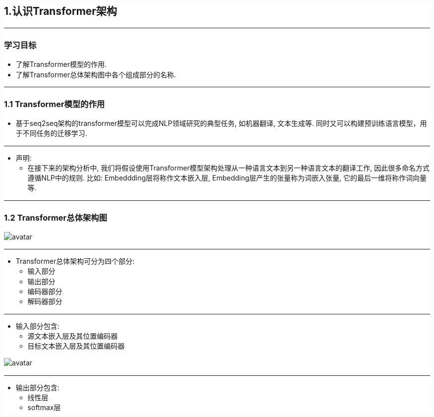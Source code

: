 
## 1.认识Transformer架构

---

### 学习目标

* 了解Transformer模型的作用.
* 了解Transformer总体架构图中各个组成部分的名称.

---

### 1.1 Transformer模型的作用

* 基于seq2seq架构的transformer模型可以完成NLP领域研究的典型任务, 如机器翻译, 文本生成等. 同时又可以构建预训练语言模型，用于不同任务的迁移学习.

---


* 声明: 
	* 在接下来的架构分析中, 我们将假设使用Transformer模型架构处理从一种语言文本到另一种语言文本的翻译工作, 因此很多命名方式遵循NLP中的规则. 比如: Embeddding层将称作文本嵌入层, Embedding层产生的张量称为词嵌入张量, 它的最后一维将称作词向量等.


---


### 1.2 Transformer总体架构图

![avatar](https://tva1.sinaimg.cn/large/e6c9d24ely1h1n9z2ybvoj20ak0fk74z.jpg)


---


* Transformer总体架构可分为四个部分:
	* 输入部分
	* 输出部分
	* 编码器部分
	* 解码器部分


---

* 输入部分包含:
	* 源文本嵌入层及其位置编码器
	* 目标文本嵌入层及其位置编码器


![avatar](https://tva1.sinaimg.cn/large/e6c9d24ely1h1n9z66pfjj20br04mdfu.jpg)

---

* 输出部分包含:
	* 线性层
	* softmax层
